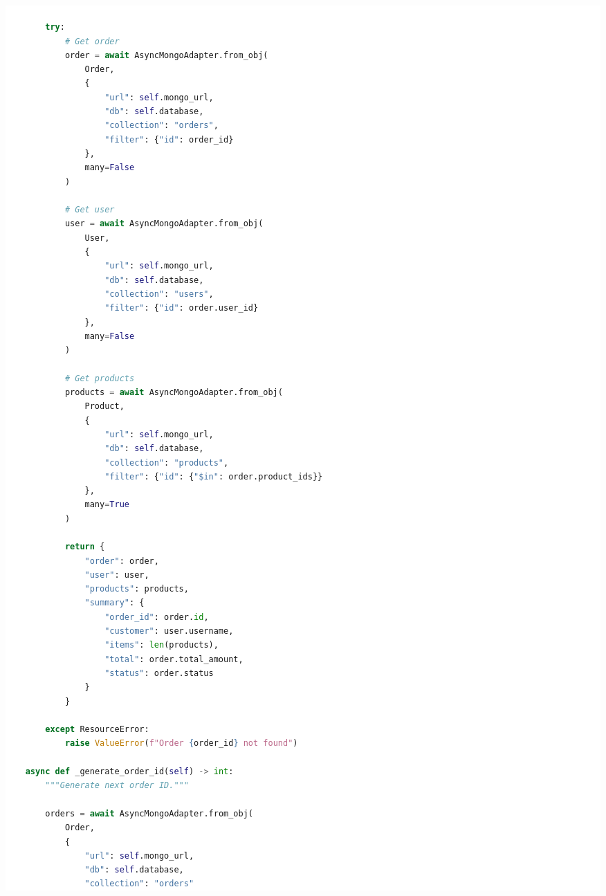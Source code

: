 ```python
        
        try:
            # Get order
            order = await AsyncMongoAdapter.from_obj(
                Order,
                {
                    "url": self.mongo_url,
                    "db": self.database,
                    "collection": "orders",
                    "filter": {"id": order_id}
                },
                many=False
            )
            
            # Get user
            user = await AsyncMongoAdapter.from_obj(
                User,
                {
                    "url": self.mongo_url,
                    "db": self.database,
                    "collection": "users",
                    "filter": {"id": order.user_id}
                },
                many=False
            )
            
            # Get products
            products = await AsyncMongoAdapter.from_obj(
                Product,
                {
                    "url": self.mongo_url,
                    "db": self.database,
                    "collection": "products",
                    "filter": {"id": {"$in": order.product_ids}}
                },
                many=True
            )
            
            return {
                "order": order,
                "user": user,
                "products": products,
                "summary": {
                    "order_id": order.id,
                    "customer": user.username,
                    "items": len(products),
                    "total": order.total_amount,
                    "status": order.status
                }
            }
            
        except ResourceError:
            raise ValueError(f"Order {order_id} not found")
    
    async def _generate_order_id(self) -> int:
        """Generate next order ID."""
        
        orders = await AsyncMongoAdapter.from_obj(
            Order,
            {
                "url": self.mongo_url,
                "db": self.database,
                "collection": "orders"
```